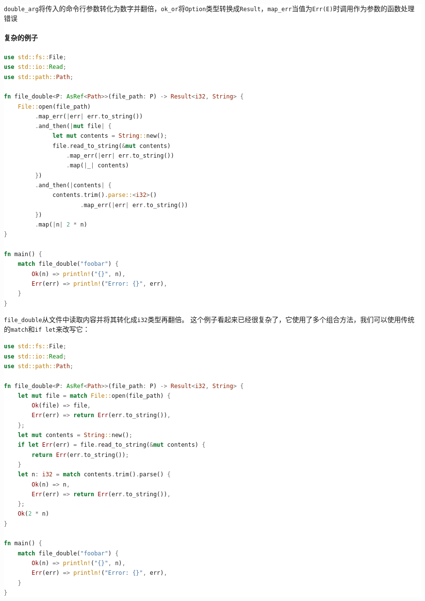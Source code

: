 `double_arg`将传入的命令行参数转化为数字并翻倍，`ok_or`将`Option`类型转换成`Result`，`map_err`当值为`Err(E)`时调用作为参数的函数处理错误

#### 复杂的例子

```rust
use std::fs::File;
use std::io::Read;
use std::path::Path;

fn file_double<P: AsRef<Path>>(file_path: P) -> Result<i32, String> {
    File::open(file_path)
         .map_err(|err| err.to_string())
         .and_then(|mut file| {
              let mut contents = String::new();
              file.read_to_string(&mut contents)
                  .map_err(|err| err.to_string())
                  .map(|_| contents)
         })
         .and_then(|contents| {
              contents.trim().parse::<i32>()
                      .map_err(|err| err.to_string())
         })
         .map(|n| 2 * n)
}

fn main() {
    match file_double("foobar") {
        Ok(n) => println!("{}", n),
        Err(err) => println!("Error: {}", err),
    }
}
```

`file_double`从文件中读取内容并将其转化成`i32`类型再翻倍。
这个例子看起来已经很复杂了，它使用了多个组合方法，我们可以使用传统的`match`和`if let`来改写它：

```rust
use std::fs::File;
use std::io::Read;
use std::path::Path;

fn file_double<P: AsRef<Path>>(file_path: P) -> Result<i32, String> {
    let mut file = match File::open(file_path) {
        Ok(file) => file,
        Err(err) => return Err(err.to_string()),
    };
    let mut contents = String::new();
    if let Err(err) = file.read_to_string(&mut contents) {
        return Err(err.to_string());
    }
    let n: i32 = match contents.trim().parse() {
        Ok(n) => n,
        Err(err) => return Err(err.to_string()),
    };
    Ok(2 * n)
}

fn main() {
    match file_double("foobar") {
        Ok(n) => println!("{}", n),
        Err(err) => println!("Error: {}", err),
    }
}
```
